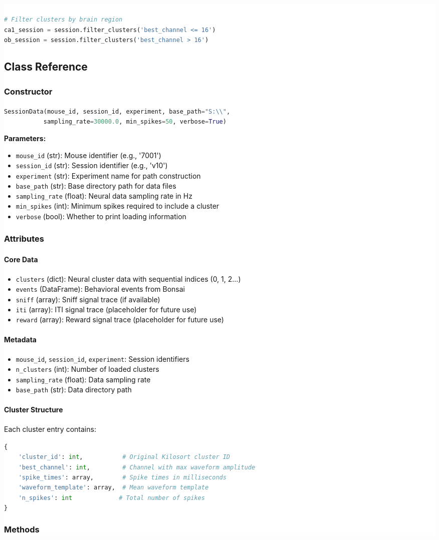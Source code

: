 ```python

# Filter clusters by brain region
ca1_session = session.filter_clusters('best_channel <= 16')
ob_session = session.filter_clusters('best_channel > 16')
```

## Class Reference

### Constructor

```python
SessionData(mouse_id, session_id, experiment, base_path="S:\\", 
           sampling_rate=30000.0, min_spikes=50, verbose=True)
```

**Parameters:**
- `mouse_id` (str): Mouse identifier (e.g., '7001')
- `session_id` (str): Session identifier (e.g., 'v10')
- `experiment` (str): Experiment name for path construction
- `base_path` (str): Base directory path for data files
- `sampling_rate` (float): Neural data sampling rate in Hz
- `min_spikes` (int): Minimum spikes required to include a cluster
- `verbose` (bool): Whether to print loading information

### Attributes

#### Core Data
- `clusters` (dict): Neural cluster data with sequential indices (0, 1, 2...)
- `events` (DataFrame): Behavioral events from Bonsai
- `sniff` (array): Sniff signal trace (if available)
- `iti` (array): ITI signal trace (placeholder for future use)
- `reward` (array): Reward signal trace (placeholder for future use)

#### Metadata
- `mouse_id`, `session_id`, `experiment`: Session identifiers
- `n_clusters` (int): Number of loaded clusters
- `sampling_rate` (float): Data sampling rate
- `base_path` (str): Data directory path

#### Cluster Structure
Each cluster entry contains:
```python
{
    'cluster_id': int,           # Original Kilosort cluster ID
    'best_channel': int,         # Channel with max waveform amplitude
    'spike_times': array,        # Spike times in milliseconds
    'waveform_template': array,  # Mean waveform template
    'n_spikes': int             # Total number of spikes
}
```

### Methods
